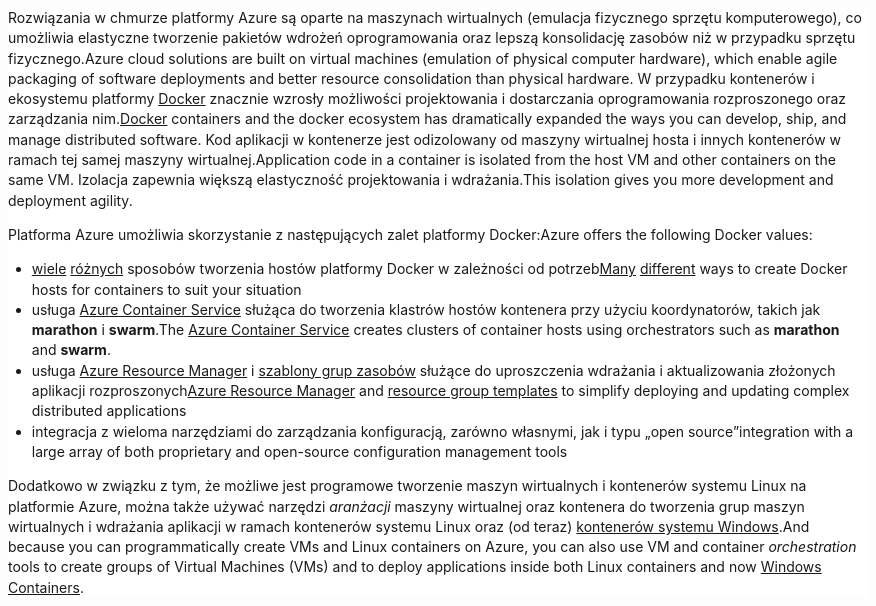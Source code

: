 <span data-ttu-id="dfeb8-101">Rozwiązania w chmurze platformy Azure są oparte na maszynach wirtualnych (emulacja fizycznego sprzętu komputerowego), co umożliwia elastyczne tworzenie pakietów wdrożeń oprogramowania oraz lepszą konsolidację zasobów niż w przypadku sprzętu fizycznego.</span><span class="sxs-lookup"><span data-stu-id="dfeb8-101">Azure cloud solutions are built on virtual machines (emulation of physical computer hardware), which enable agile packaging of software deployments and better resource consolidation than physical hardware.</span></span> <span data-ttu-id="dfeb8-102">W przypadku kontenerów i ekosystemu platformy [Docker](https://www.docker.com) znacznie wzrosły możliwości projektowania i dostarczania oprogramowania rozproszonego oraz zarządzania nim.</span><span class="sxs-lookup"><span data-stu-id="dfeb8-102">[Docker](https://www.docker.com) containers and the docker ecosystem has dramatically expanded the ways you can develop, ship, and manage distributed software.</span></span> <span data-ttu-id="dfeb8-103">Kod aplikacji w kontenerze jest odizolowany od maszyny wirtualnej hosta i innych kontenerów w ramach tej samej maszyny wirtualnej.</span><span class="sxs-lookup"><span data-stu-id="dfeb8-103">Application code in a container is isolated from the host VM and other containers on the same VM.</span></span> <span data-ttu-id="dfeb8-104">Izolacja zapewnia większą elastyczność projektowania i wdrażania.</span><span class="sxs-lookup"><span data-stu-id="dfeb8-104">This isolation gives you more development and deployment agility.</span></span>

<span data-ttu-id="dfeb8-105">Platforma Azure umożliwia skorzystanie z następujących zalet platformy Docker:</span><span class="sxs-lookup"><span data-stu-id="dfeb8-105">Azure offers the following Docker values:</span></span>

* <span data-ttu-id="dfeb8-106">[wiele](../articles/virtual-machines/linux/docker-machine.md?toc=%2fazure%2fvirtual-machines%2flinux%2ftoc.json) [różnych](../articles/virtual-machines/linux/dockerextension.md?toc=%2fazure%2fvirtual-machines%2flinux%2ftoc.json) sposobów tworzenia hostów platformy Docker w zależności od potrzeb</span><span class="sxs-lookup"><span data-stu-id="dfeb8-106">[Many](../articles/virtual-machines/linux/docker-machine.md?toc=%2fazure%2fvirtual-machines%2flinux%2ftoc.json) [different](../articles/virtual-machines/linux/dockerextension.md?toc=%2fazure%2fvirtual-machines%2flinux%2ftoc.json) ways to create Docker hosts for containers to suit your situation</span></span>
* <span data-ttu-id="dfeb8-107">usługa [Azure Container Service](https://azure.microsoft.com/documentation/services/container-service/) służąca do tworzenia klastrów hostów kontenera przy użyciu koordynatorów, takich jak **marathon** i **swarm**.</span><span class="sxs-lookup"><span data-stu-id="dfeb8-107">The [Azure Container Service](https://azure.microsoft.com/documentation/services/container-service/) creates clusters of container hosts using orchestrators such as **marathon** and **swarm**.</span></span>
* <span data-ttu-id="dfeb8-108">usługa [Azure Resource Manager](../articles/azure-resource-manager/resource-group-overview.md) i [szablony grup zasobów](../articles/resource-group-authoring-templates.md) służące do uproszczenia wdrażania i aktualizowania złożonych aplikacji rozproszonych</span><span class="sxs-lookup"><span data-stu-id="dfeb8-108">[Azure Resource Manager](../articles/azure-resource-manager/resource-group-overview.md) and [resource group templates](../articles/resource-group-authoring-templates.md) to simplify deploying and updating complex distributed applications</span></span>
* <span data-ttu-id="dfeb8-109">integracja z wieloma narzędziami do zarządzania konfiguracją, zarówno własnymi, jak i typu „open source”</span><span class="sxs-lookup"><span data-stu-id="dfeb8-109">integration with a large array of both proprietary and open-source configuration management tools</span></span>

<span data-ttu-id="dfeb8-110">Dodatkowo w związku z tym, że możliwe jest programowe tworzenie maszyn wirtualnych i kontenerów systemu Linux na platformie Azure, można także używać narzędzi *aranżacji* maszyny wirtualnej oraz kontenera do tworzenia grup maszyn wirtualnych i wdrażania aplikacji w ramach kontenerów systemu Linux oraz (od teraz) [kontenerów systemu Windows](https://msdn.microsoft.com/virtualization/windowscontainers/about/about_overview).</span><span class="sxs-lookup"><span data-stu-id="dfeb8-110">And because you can programmatically create VMs and Linux containers on Azure, you can also use VM and container *orchestration* tools to create groups of Virtual Machines (VMs) and to deploy applications inside both Linux containers and now [Windows Containers](https://msdn.microsoft.com/virtualization/windowscontainers/about/about_overview).</span></span>
